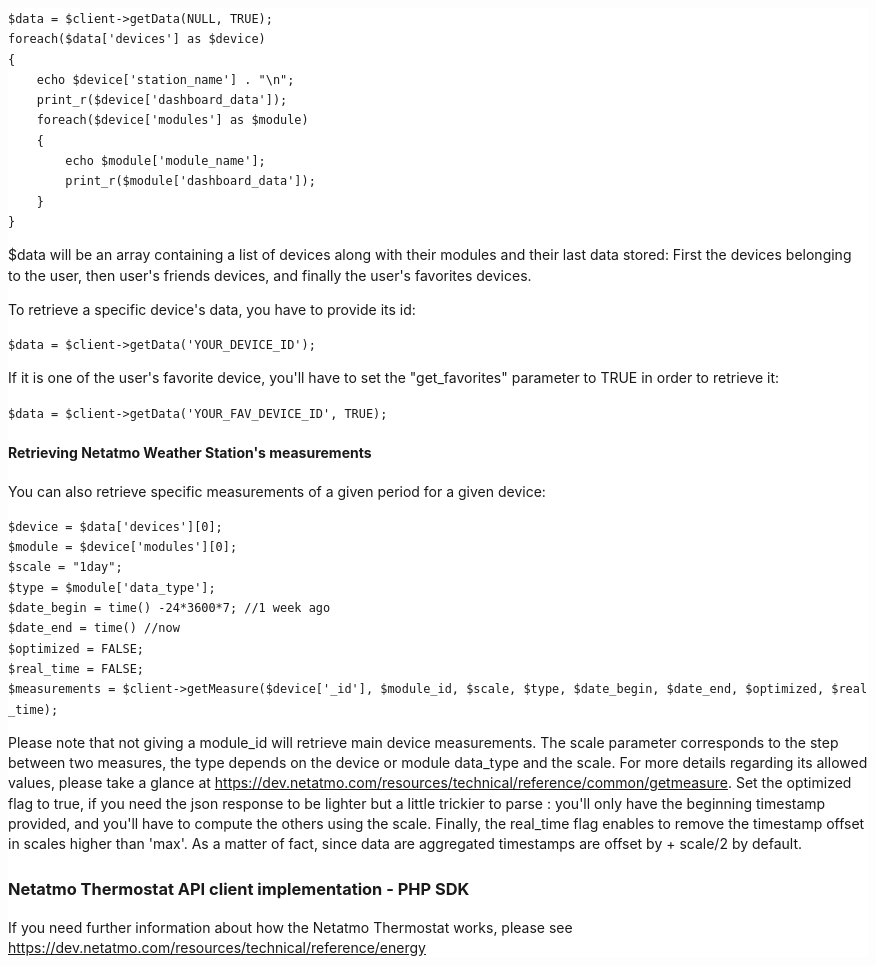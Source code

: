 
    $data = $client->getData(NULL, TRUE);
    foreach($data['devices'] as $device)
    {
        echo $device['station_name'] . "\n";
        print_r($device['dashboard_data']);
        foreach($device['modules'] as $module)
        {
            echo $module['module_name'];
            print_r($module['dashboard_data']);
        }
    }

$data will be an array containing a list of devices along with their modules and their last data stored: First the devices belonging to the user, then user's friends devices, and finally the user's favorites devices.

To retrieve a specific device's data, you have to provide its id:

    $data = $client->getData('YOUR_DEVICE_ID');

If it is one of the user's favorite device, you'll have to set the "get_favorites" parameter to TRUE in order to retrieve it:

    $data = $client->getData('YOUR_FAV_DEVICE_ID', TRUE);

#### Retrieving Netatmo Weather Station's measurements

You can also retrieve specific measurements of a given period for a given device:

    $device = $data['devices'][0];
    $module = $device['modules'][0];
    $scale = "1day";
    $type = $module['data_type'];
    $date_begin = time() -24*3600*7; //1 week ago
    $date_end = time() //now
    $optimized = FALSE;
    $real_time = FALSE;
    $measurements = $client->getMeasure($device['_id'], $module_id, $scale, $type, $date_begin, $date_end, $optimized, $real_time);

Please note that not giving a module_id will retrieve main device measurements.
The scale parameter corresponds to the step between two measures, the type depends on the device or module data_type and the scale. For more details regarding its allowed values, please take a glance at https://dev.netatmo.com/resources/technical/reference/common/getmeasure.
Set the optimized flag to true, if you need the json response to be lighter but a little trickier to parse : you'll only have the beginning timestamp provided, and you'll have to compute the others using the scale.
Finally, the real_time flag enables to remove the timestamp offset in scales higher than 'max'. As a matter of fact, since data are aggregated timestamps are offset by + scale/2 by default.

### Netatmo Thermostat API client implementation - PHP SDK

If you need further information about how the Netatmo Thermostat works, please see https://dev.netatmo.com/resources/technical/reference/energy

